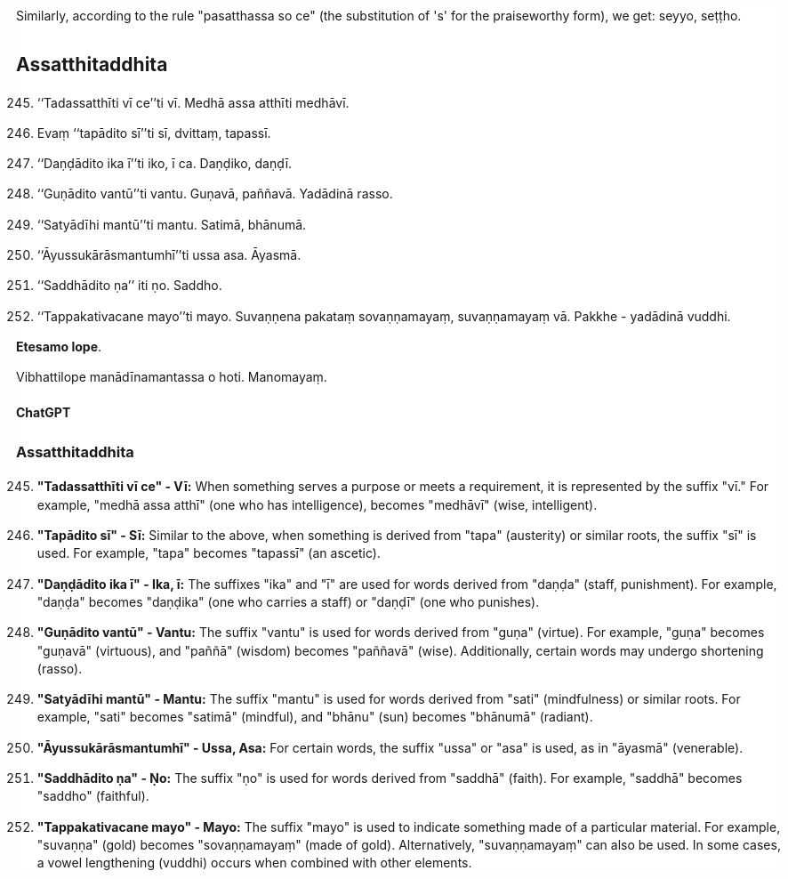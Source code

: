 Similarly, according to the rule "pasatthassa so ce" (the substitution of 's' for the praiseworthy form), we get: seyyo, seṭṭho.

## Assatthitaddhita

245. ‘‘Tadassatthīti  vī ce’’ti vī. Medhā assa atthīti medhāvī.

246. Evaṃ  ‘‘tapādito sī’’ti sī, dvittaṃ, tapassī.

247. ‘‘Daṇḍādito  ika ī’’ti iko, ī ca. Daṇḍiko, daṇḍī.

248. ‘‘Guṇādito vantū’’ti vantu. Guṇavā, paññavā. Yadādinā rasso.

249. ‘‘Satyādīhi  mantū’’ti mantu. Satimā, bhānumā.

250. ‘‘Āyussukārāsmantumhī’’ti  ussa asa. Āyasmā.

251. ‘‘Saddhādito ṇa’’ iti ṇo. Saddho.

252. ‘‘Tappakativacane  mayo’’ti mayo. Suvaṇṇena pakataṃ sovaṇṇamayaṃ, suvaṇṇamayaṃ vā. Pakkhe - yadādinā vuddhi.

**Etesamo lope**.

Vibhattilope manādīnamantassa o hoti. Manomayaṃ.

#### ChatGPT

### Assatthitaddhita

245. **"Tadassatthīti vī ce" - Vī:** When something serves a purpose or meets a requirement, it is represented by the suffix "vī." For example, "medhā assa atthī" (one who has intelligence), becomes "medhāvī" (wise, intelligent).

246. **"Tapādito sī" - Sī:** Similar to the above, when something is derived from "tapa" (austerity) or similar roots, the suffix "sī" is used. For example, "tapa" becomes "tapassī" (an ascetic).

247. **"Daṇḍādito ika ī" - Ika, ī:** The suffixes "ika" and "ī" are used for words derived from "daṇḍa" (staff, punishment). For example, "daṇḍa" becomes "daṇḍika" (one who carries a staff) or "daṇḍī" (one who punishes).

248. **"Guṇādito vantū" - Vantu:** The suffix "vantu" is used for words derived from "guṇa" (virtue). For example, "guṇa" becomes "guṇavā" (virtuous), and "paññā" (wisdom) becomes "paññavā" (wise). Additionally, certain words may undergo shortening (rasso).

249. **"Satyādīhi mantū" - Mantu:** The suffix "mantu" is used for words derived from "sati" (mindfulness) or similar roots. For example, "sati" becomes "satimā" (mindful), and "bhānu" (sun) becomes "bhānumā" (radiant).

250. **"Āyussukārāsmantumhī" - Ussa, Asa:** For certain words, the suffix "ussa" or "asa" is used, as in "āyasmā" (venerable).

251. **"Saddhādito ṇa" - Ṇo:** The suffix "ṇo" is used for words derived from "saddhā" (faith). For example, "saddhā" becomes "saddho" (faithful).

252. **"Tappakativacane mayo" - Mayo:** The suffix "mayo" is used to indicate something made of a particular material. For example, "suvaṇṇa" (gold) becomes "sovaṇṇamayaṃ" (made of gold). Alternatively, "suvaṇṇamayaṃ" can also be used. In some cases, a vowel lengthening (vuddhi) occurs when combined with other elements.
